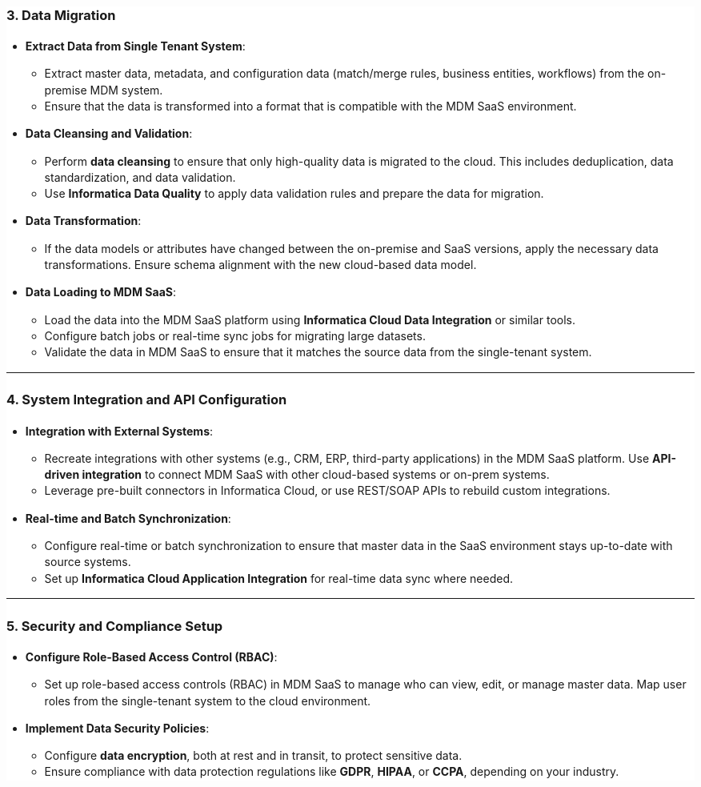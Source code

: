 
### 3. **Data Migration**

- **Extract Data from Single Tenant System**:
  - Extract master data, metadata, and configuration data (match/merge rules, business entities, workflows) from the on-premise MDM system.
  - Ensure that the data is transformed into a format that is compatible with the MDM SaaS environment.

- **Data Cleansing and Validation**:
  - Perform **data cleansing** to ensure that only high-quality data is migrated to the cloud. This includes deduplication, data standardization, and data validation.
  - Use **Informatica Data Quality** to apply data validation rules and prepare the data for migration.

- **Data Transformation**:
  - If the data models or attributes have changed between the on-premise and SaaS versions, apply the necessary data transformations. Ensure schema alignment with the new cloud-based data model.

- **Data Loading to MDM SaaS**:
  - Load the data into the MDM SaaS platform using **Informatica Cloud Data Integration** or similar tools.
  - Configure batch jobs or real-time sync jobs for migrating large datasets.
  - Validate the data in MDM SaaS to ensure that it matches the source data from the single-tenant system.

---

### 4. **System Integration and API Configuration**

- **Integration with External Systems**:
  - Recreate integrations with other systems (e.g., CRM, ERP, third-party applications) in the MDM SaaS platform. Use **API-driven integration** to connect MDM SaaS with other cloud-based systems or on-prem systems.
  - Leverage pre-built connectors in Informatica Cloud, or use REST/SOAP APIs to rebuild custom integrations.

- **Real-time and Batch Synchronization**:
  - Configure real-time or batch synchronization to ensure that master data in the SaaS environment stays up-to-date with source systems.
  - Set up **Informatica Cloud Application Integration** for real-time data sync where needed.

---

### 5. **Security and Compliance Setup**

- **Configure Role-Based Access Control (RBAC)**:
  - Set up role-based access controls (RBAC) in MDM SaaS to manage who can view, edit, or manage master data. Map user roles from the single-tenant system to the cloud environment.

- **Implement Data Security Policies**:
  - Configure **data encryption**, both at rest and in transit, to protect sensitive data.
  - Ensure compliance with data protection regulations like **GDPR**, **HIPAA**, or **CCPA**, depending on your industry.
